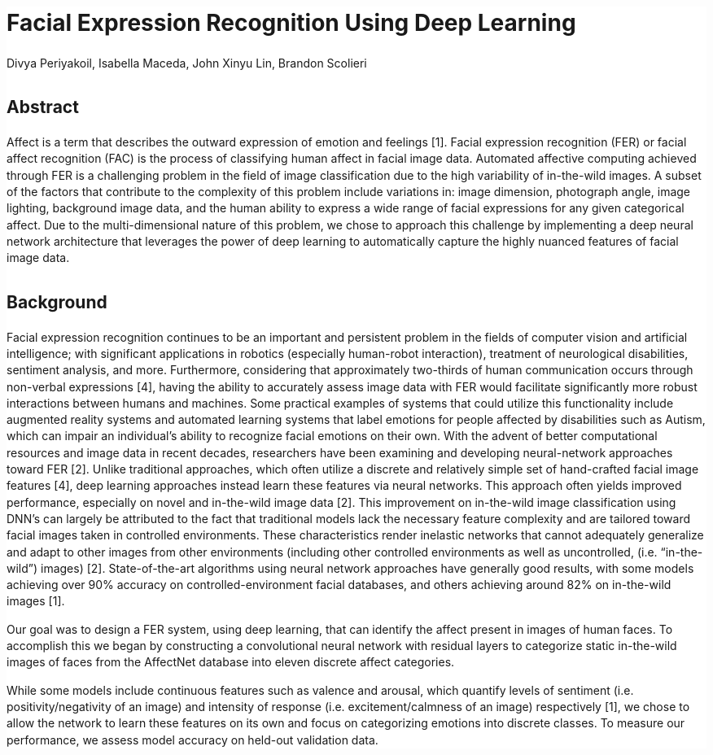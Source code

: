# Facial Expression Recognition Using Deep Learning 
Divya Periyakoil, Isabella Maceda, John Xinyu Lin, Brandon Scolieri

## Abstract
Affect is a term that describes the outward expression of emotion and feelings [1]. Facial expression recognition (FER) or facial affect recognition (FAC) is the process of classifying human affect in facial image data. Automated affective computing achieved through FER is a challenging problem in the field of image classification due to the high variability of in-the-wild images. A subset of the factors that contribute to the complexity of this problem include variations in: image dimension, photograph angle, image lighting, background image data, and the human ability to express a wide range of facial expressions for any given categorical affect. Due to the multi-dimensional nature of this problem, we chose to approach this challenge by implementing a deep neural network architecture that leverages the power of deep learning to automatically capture the highly nuanced features of facial image data.

## Background

Facial expression recognition continues to be an important and persistent problem in the fields of computer vision and artificial intelligence; with significant applications in robotics (especially human-robot interaction), treatment of neurological disabilities, sentiment analysis, and more. Furthermore, considering that approximately two-thirds of human communication occurs through non-verbal expressions [4], having the ability to accurately assess image data with FER would facilitate significantly more robust interactions between humans and machines. Some practical examples of systems that could utilize this functionality include augmented reality systems and automated learning systems that label emotions for people affected by disabilities such as Autism, which can impair an individual’s ability to recognize facial emotions on their own. With the advent of better computational resources and image data in recent decades, researchers have been examining and developing neural-network approaches toward FER [2]. Unlike traditional approaches, which often utilize a discrete and relatively simple set of hand-crafted facial image features [4], deep learning approaches instead learn these features via neural networks. This approach often yields improved performance, especially on novel and in-the-wild image data [2]. This improvement on in-the-wild image classification using DNN’s can largely be attributed to the fact that traditional models lack the necessary feature complexity and are tailored toward facial images taken in controlled environments. These characteristics render inelastic networks that cannot adequately generalize and adapt to other images from other environments (including other controlled environments as well as uncontrolled, (i.e. “in-the-wild”) images) [2]. State-of-the-art algorithms using neural network approaches have generally good results, with some models achieving over 90% accuracy on controlled-environment facial databases, and others achieving around 82% on in-the-wild images [1].  

Our goal was to design a FER system, using deep learning, that can identify the affect present in images of human faces. To accomplish this we began by constructing a convolutional neural network with residual layers to categorize static in-the-wild images of faces from the AffectNet database into eleven discrete affect categories.  

While some models include continuous features such as valence and arousal, which quantify levels of sentiment (i.e. positivity/negativity of an image) and intensity of response (i.e. excitement/calmness of an image) respectively [1], we chose to allow the network to learn these features on its own and focus on categorizing emotions into discrete classes. To measure our performance, we assess model accuracy on held-out validation data.  
